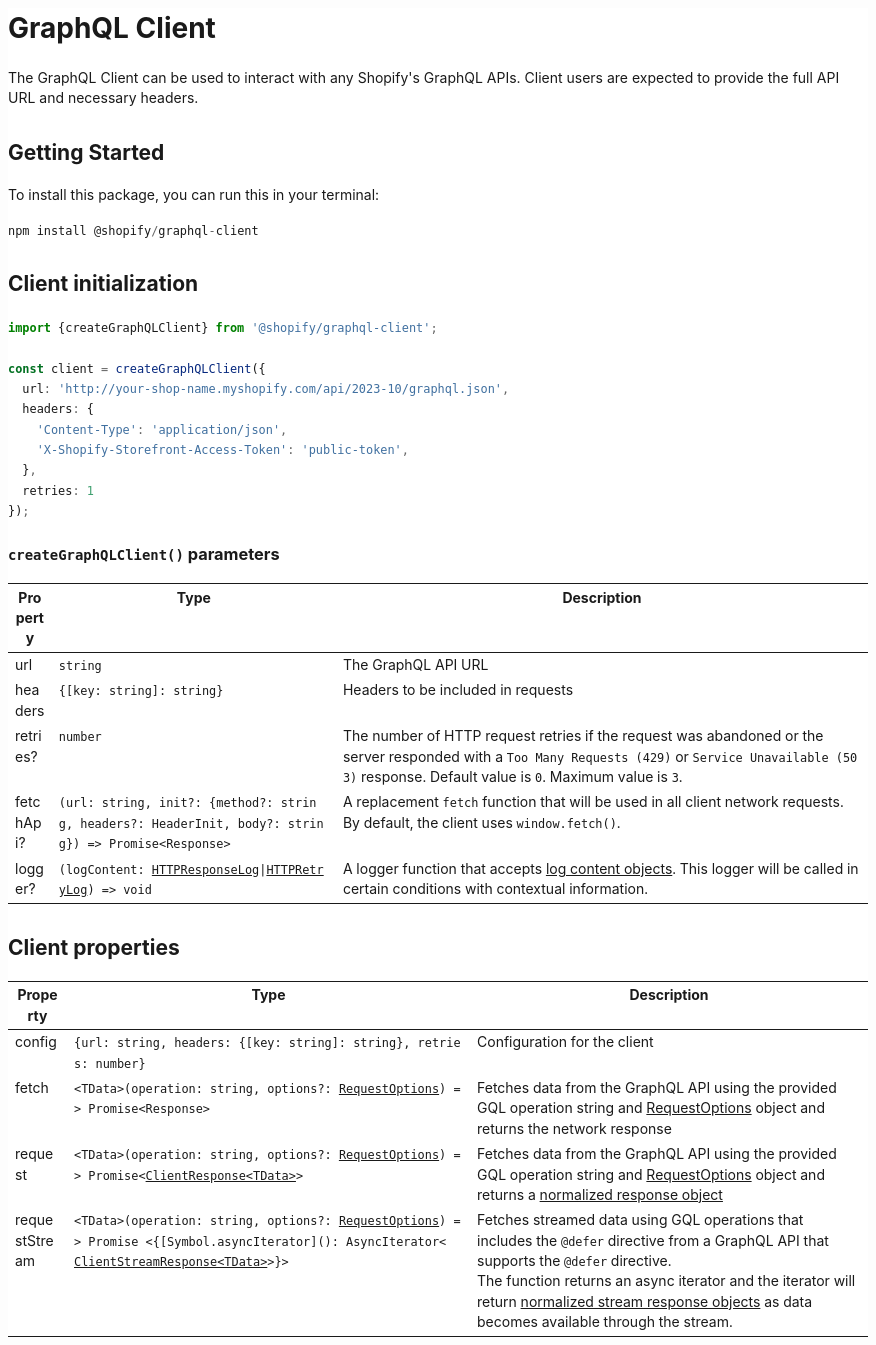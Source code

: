 # GraphQL Client

The GraphQL Client can be used to interact with any Shopify's GraphQL APIs. Client users are expected to provide the full API URL and necessary headers.


## Getting Started

To install this package, you can run this in your terminal:

```typescript
npm install @shopify/graphql-client
```

## Client initialization

```typescript
import {createGraphQLClient} from '@shopify/graphql-client';

const client = createGraphQLClient({
  url: 'http://your-shop-name.myshopify.com/api/2023-10/graphql.json',
  headers: {
    'Content-Type': 'application/json',
    'X-Shopify-Storefront-Access-Token': 'public-token',
  },
  retries: 1
});
```

### `createGraphQLClient()` parameters

| Property | Type                     | Description                        |
| -------- | ------------------------ | ---------------------------------- |
| url      | `string`                 | The GraphQL API URL             |
| headers  | `{[key: string]: string}` | Headers to be included in requests |
| retries?  | `number` | The number of HTTP request retries if the request was abandoned or the server responded with a `Too Many Requests (429)` or `Service Unavailable (503)` response. Default value is `0`. Maximum value is `3`. |
| fetchApi?  | `(url: string, init?: {method?: string, headers?: HeaderInit, body?: string}) => Promise<Response>` | A replacement `fetch` function that will be used in all client network requests. By default, the client uses `window.fetch()`. |
| logger?  | `(logContent: `[`HTTPResponseLog`](#httpresponselog)`\|`[`HTTPRetryLog`](#httpretrylog)`) => void` | A logger function that accepts [log content objects](#log-content-types). This logger will be called in certain conditions with contextual information.  |

## Client properties

| Property      | Type                                                                                                                                                 | Description                                                                                                                                                                                                                                                                                                                                                                |
| ------------- | ---------------------------------------------------------------------------------------------------------------------------------------------------- | -------------------------------------------------------------------------------------------------------------------------------------------------------------------------------------------------------------------------------------------------------------------------------------------------------------------------------------------------------------------------- |
| config        | `{url: string, headers: {[key: string]: string}, retries: number}`                                                                                                                                | Configuration for the client                                                                                                                                                                                                                                                                                                                                               |
| fetch         | `<TData>(operation: string, options?: `[`RequestOptions`](#requestoptions-properties)`) => Promise<Response>`                                          | Fetches data from the GraphQL API using the provided GQL operation string and [RequestOptions](#requestoptions-properties) object and returns the network response                                                                                                                                                                                                         |
| request       | `<TData>(operation: string, options?: `[`RequestOptions`](#requestoptions-properties)`) => Promise<`[`ClientResponse<TData>`](#ClientResponsetdata)`>` | Fetches data from the GraphQL API using the provided GQL operation string and [RequestOptions](#requestoptions-properties) object and returns a [normalized response object](#clientresponsetdata)                                            |
| requestStream | `<TData>(operation: string, options?: `[`RequestOptions`](#requestoptions-properties)`) => Promise <{[Symbol.asyncIterator](): AsyncIterator<   `[`ClientStreamResponse<TData>`](#clientstreamresponsetdata)`>}>`              | Fetches streamed data using GQL operations that includes the `@defer` directive from a GraphQL API that supports the `@defer` directive.<br />The function returns an async iterator and the iterator will return [normalized stream response objects](#clientstreamresponsetdata) as data becomes available through the stream. |
